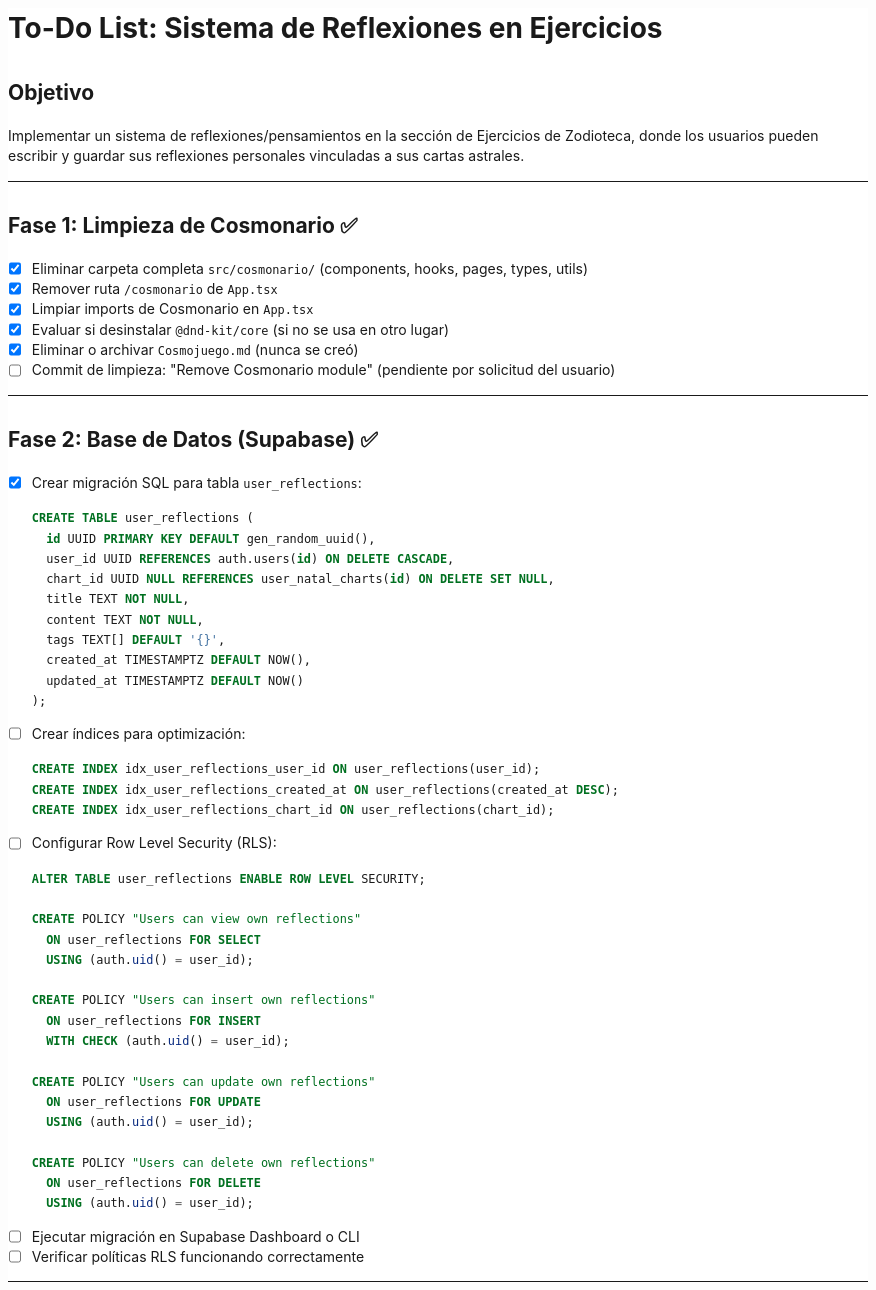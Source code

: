 # To-Do List: Sistema de Reflexiones en Ejercicios

## Objetivo
Implementar un sistema de reflexiones/pensamientos en la sección de Ejercicios de Zodioteca, donde los usuarios pueden escribir y guardar sus reflexiones personales vinculadas a sus cartas astrales.

---

## Fase 1: Limpieza de Cosmonario ✅
- [x] Eliminar carpeta completa `src/cosmonario/` (components, hooks, pages, types, utils)
- [x] Remover ruta `/cosmonario` de `App.tsx`
- [x] Limpiar imports de Cosmonario en `App.tsx`
- [x] Evaluar si desinstalar `@dnd-kit/core` (si no se usa en otro lugar)
- [x] Eliminar o archivar `Cosmojuego.md` (nunca se creó)
- [ ] Commit de limpieza: "Remove Cosmonario module" (pendiente por solicitud del usuario)

---

## Fase 2: Base de Datos (Supabase) ✅
- [x] Crear migración SQL para tabla `user_reflections`:
  ```sql
  CREATE TABLE user_reflections (
    id UUID PRIMARY KEY DEFAULT gen_random_uuid(),
    user_id UUID REFERENCES auth.users(id) ON DELETE CASCADE,
    chart_id UUID NULL REFERENCES user_natal_charts(id) ON DELETE SET NULL,
    title TEXT NOT NULL,
    content TEXT NOT NULL,
    tags TEXT[] DEFAULT '{}',
    created_at TIMESTAMPTZ DEFAULT NOW(),
    updated_at TIMESTAMPTZ DEFAULT NOW()
  );
  ```
- [ ] Crear índices para optimización:
  ```sql
  CREATE INDEX idx_user_reflections_user_id ON user_reflections(user_id);
  CREATE INDEX idx_user_reflections_created_at ON user_reflections(created_at DESC);
  CREATE INDEX idx_user_reflections_chart_id ON user_reflections(chart_id);
  ```
- [ ] Configurar Row Level Security (RLS):
  ```sql
  ALTER TABLE user_reflections ENABLE ROW LEVEL SECURITY;
  
  CREATE POLICY "Users can view own reflections"
    ON user_reflections FOR SELECT
    USING (auth.uid() = user_id);
  
  CREATE POLICY "Users can insert own reflections"
    ON user_reflections FOR INSERT
    WITH CHECK (auth.uid() = user_id);
  
  CREATE POLICY "Users can update own reflections"
    ON user_reflections FOR UPDATE
    USING (auth.uid() = user_id);
  
  CREATE POLICY "Users can delete own reflections"
    ON user_reflections FOR DELETE
    USING (auth.uid() = user_id);
  ```
- [ ] Ejecutar migración en Supabase Dashboard o CLI
- [ ] Verificar políticas RLS funcionando correctamente

---